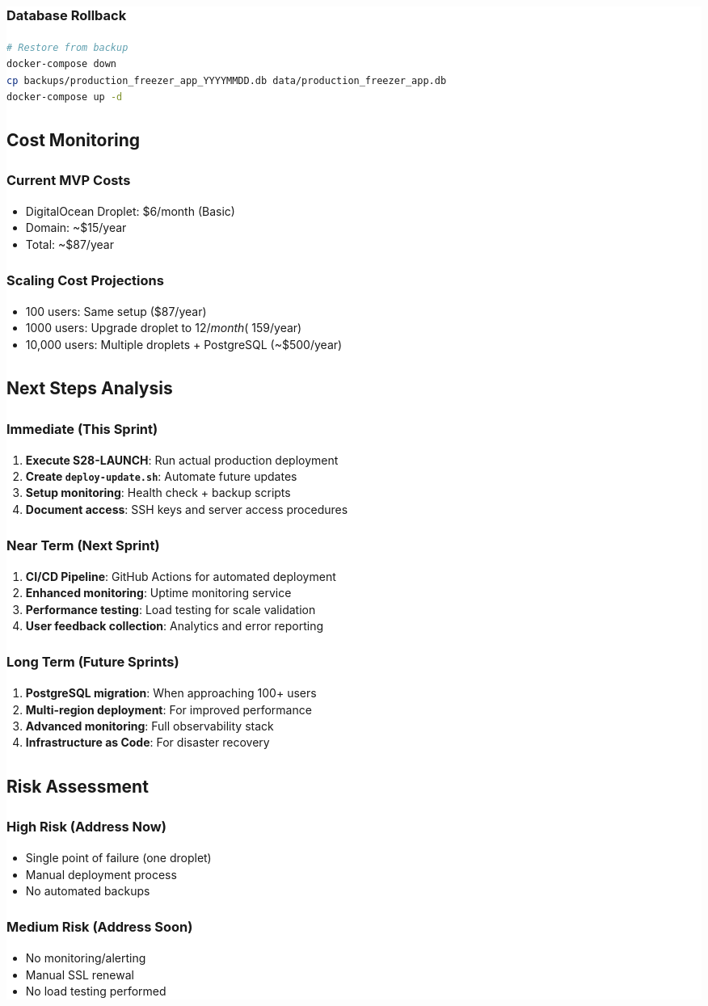 ### Database Rollback
```bash
# Restore from backup
docker-compose down
cp backups/production_freezer_app_YYYYMMDD.db data/production_freezer_app.db
docker-compose up -d
```

## Cost Monitoring

### Current MVP Costs
- DigitalOcean Droplet: $6/month (Basic)
- Domain: ~$15/year
- Total: ~$87/year

### Scaling Cost Projections
- 100 users: Same setup ($87/year)
- 1000 users: Upgrade droplet to $12/month (~$159/year)
- 10,000 users: Multiple droplets + PostgreSQL (~$500/year)

## Next Steps Analysis

### Immediate (This Sprint)
1. **Execute S28-LAUNCH**: Run actual production deployment
2. **Create `deploy-update.sh`**: Automate future updates
3. **Setup monitoring**: Health check + backup scripts
4. **Document access**: SSH keys and server access procedures

### Near Term (Next Sprint)
1. **CI/CD Pipeline**: GitHub Actions for automated deployment
2. **Enhanced monitoring**: Uptime monitoring service
3. **Performance testing**: Load testing for scale validation
4. **User feedback collection**: Analytics and error reporting

### Long Term (Future Sprints)
1. **PostgreSQL migration**: When approaching 100+ users
2. **Multi-region deployment**: For improved performance
3. **Advanced monitoring**: Full observability stack
4. **Infrastructure as Code**: For disaster recovery

## Risk Assessment

### High Risk (Address Now)
- Single point of failure (one droplet)
- Manual deployment process
- No automated backups

### Medium Risk (Address Soon)
- No monitoring/alerting
- Manual SSL renewal
- No load testing performed
